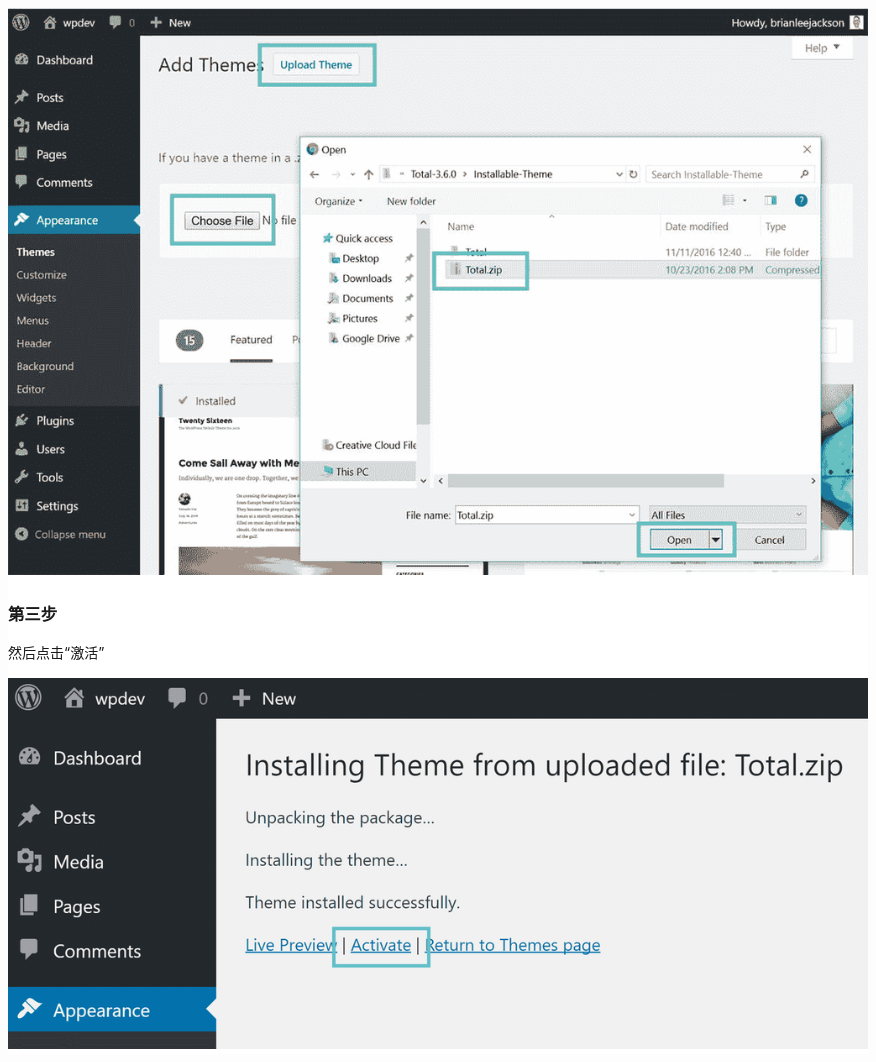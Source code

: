 ![install total wordpress theme](img/7b7d62bcf7c795ba5063e84cf50e83a7.png)

### 第三步

然后点击“激活”

![activate total wordpress theme](img/ba3f4f6136706dc4e963705158c77eb3.png)
